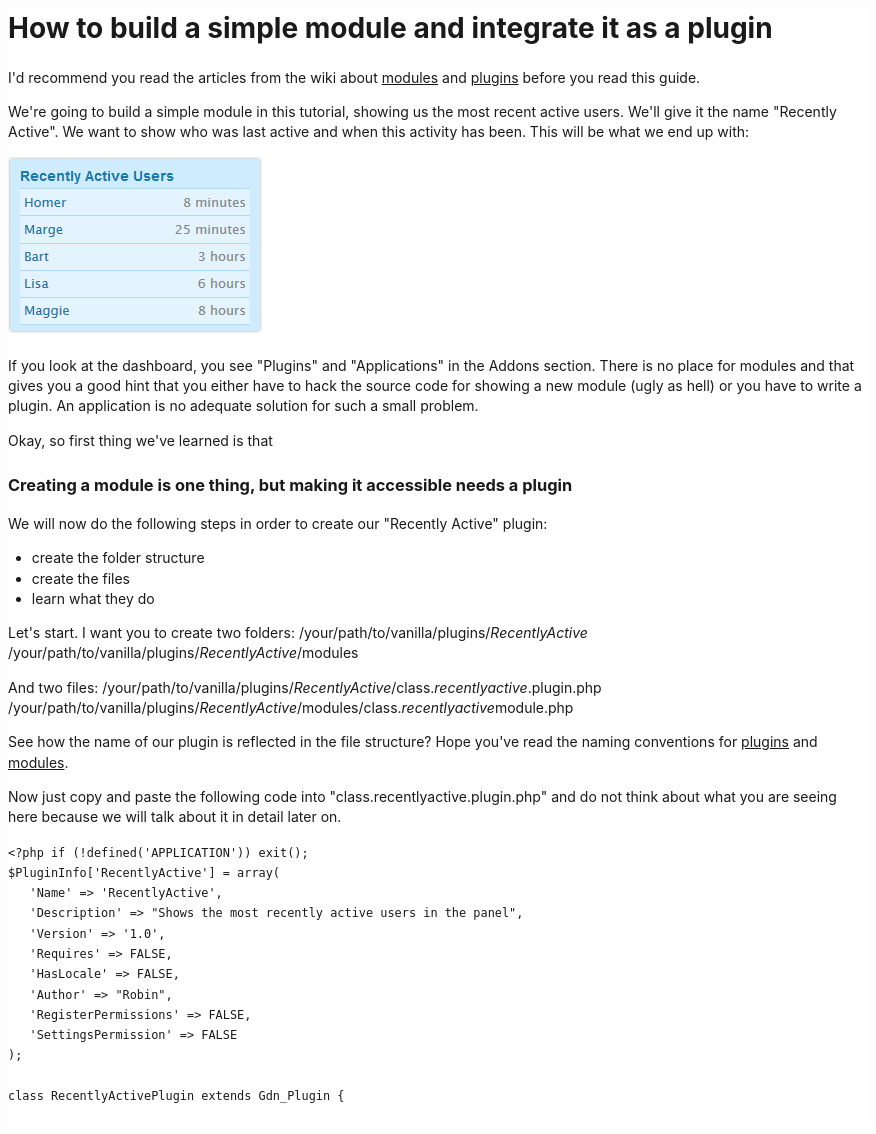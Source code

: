 # How to build a simple module and integrate it as a plugin

I'd recommend you read the articles from the wiki about [modules](http://vanillawiki.homebrewforums.net/index.php/Modules) and [plugins](http://vanillawiki.homebrewforums.net/index.php/Writing_Plugins_for_Vanilla) before you read this guide.

We're going to build a simple module in this tutorial, showing us the most recent active users. We'll give it the name "Recently Active". We want to show who was last active and when this activity has been. This will be what we end up with:

![figure1](figure1.png)

If you look at the dashboard, you see "Plugins" and "Applications" in the Addons section. There is no place for modules and that gives you a good hint that you either have to hack the source code for showing a new module (ugly as hell) or you have to write a plugin. An application is no adequate solution for such a small problem. 

Okay, so first thing we've learned is that 

### Creating a module is one thing, but making it accessible needs a plugin

We will now do the following steps in order to create our "Recently Active" plugin:

* create the folder structure
* create the files
* learn what they do

Let's start. I want you to create two folders:
/your/path/to/vanilla/plugins/*RecentlyActive*
/your/path/to/vanilla/plugins/*RecentlyActive*/modules

And two files:
/your/path/to/vanilla/plugins/*RecentlyActive*/class.*recentlyactive*.plugin.php
/your/path/to/vanilla/plugins/*RecentlyActive*/modules/class.*recentlyactive*module.php

See how the name of our plugin is reflected in the file structure? Hope you've read the naming conventions for [plugins](http://vanillawiki.homebrewforums.net/index.php/Writing_Plugins_for_Vanilla) and [modules](http://vanillawiki.homebrewforums.net/index.php/Modules).

Now just copy and paste the following code into "class.recentlyactive.plugin.php" and do not think about what you are seeing here because we will talk about it in detail later on. 

```
<?php if (!defined('APPLICATION')) exit();
$PluginInfo['RecentlyActive'] = array(
   'Name' => 'RecentlyActive',
   'Description' => "Shows the most recently active users in the panel",
   'Version' => '1.0',
   'Requires' => FALSE, 
   'HasLocale' => FALSE,
   'Author' => "Robin",
   'RegisterPermissions' => FALSE,
   'SettingsPermission' => FALSE
);

class RecentlyActivePlugin extends Gdn_Plugin {
  
```
